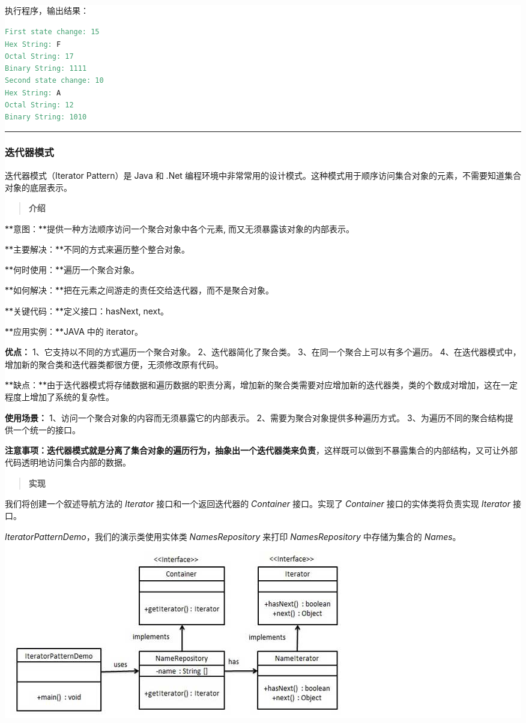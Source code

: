 执行程序，输出结果：

```verilog
First state change: 15
Hex String: F
Octal String: 17
Binary String: 1111
Second state change: 10
Hex String: A
Octal String: 12
Binary String: 1010
```

---

### 迭代器模式

迭代器模式（Iterator Pattern）是 Java 和 .Net 编程环境中非常常用的设计模式。这种模式用于顺序访问集合对象的元素，不需要知道集合对象的底层表示。

> **介绍**

**意图：**提供一种方法顺序访问一个聚合对象中各个元素, 而又无须暴露该对象的内部表示。

**主要解决：**不同的方式来遍历整个整合对象。

**何时使用：**遍历一个聚合对象。

**如何解决：**把在元素之间游走的责任交给迭代器，而不是聚合对象。

**关键代码：**定义接口：hasNext, next。

**应用实例：**JAVA 中的 iterator。

**优点：** 1、它支持以不同的方式遍历一个聚合对象。 2、迭代器简化了聚合类。 3、在同一个聚合上可以有多个遍历。 4、在迭代器模式中，增加新的聚合类和迭代器类都很方便，无须修改原有代码。

**缺点：**由于迭代器模式将存储数据和遍历数据的职责分离，增加新的聚合类需要对应增加新的迭代器类，类的个数成对增加，这在一定程度上增加了系统的复杂性。

**使用场景：** 1、访问一个聚合对象的内容而无须暴露它的内部表示。 2、需要为聚合对象提供多种遍历方式。 3、为遍历不同的聚合结构提供一个统一的接口。

**注意事项：**迭代器模式就是**分离了集合对象的遍历行为，抽象出一个迭代器类来负责**，这样既可以做到不暴露集合的内部结构，又可让外部代码透明地访问集合内部的数据。

> **实现**

我们将创建一个叙述导航方法的 *Iterator* 接口和一个返回迭代器的 *Container* 接口。实现了 *Container* 接口的实体类将负责实现 *Iterator* 接口。

*IteratorPatternDemo*，我们的演示类使用实体类 *NamesRepository* 来打印 *NamesRepository* 中存储为集合的 *Names*。

![迭代器模式的 UML 图](img/iterator_pattern_uml_diagram.jpg)
